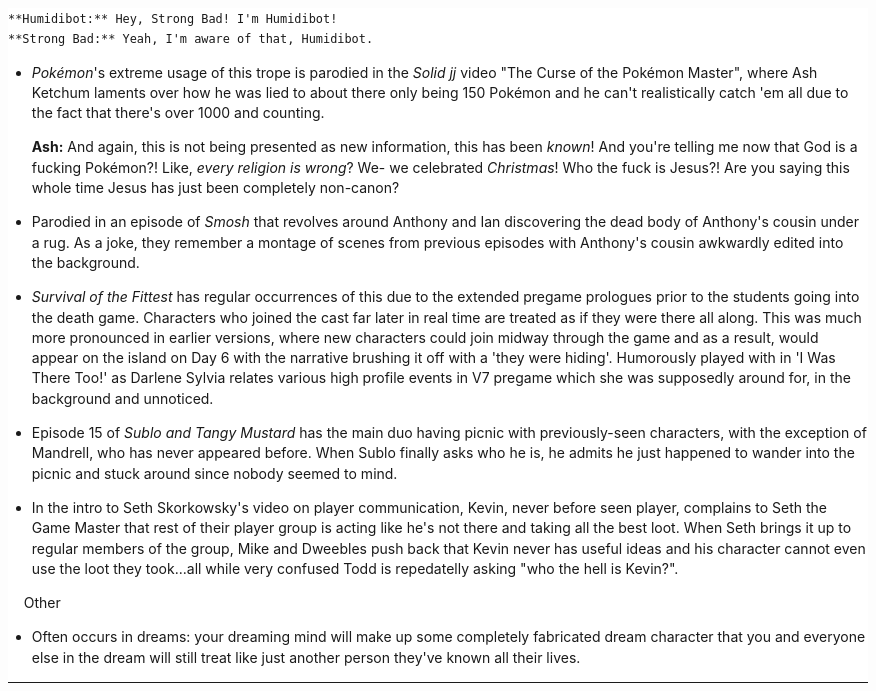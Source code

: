     **Humidibot:** Hey, Strong Bad! I'm Humidibot!  
    **Strong Bad:** Yeah, I'm aware of that, Humidibot.
    
-   _Pokémon_'s extreme usage of this trope is parodied in the _Solid jj_ video "The Curse of the Pokémon Master", where Ash Ketchum laments over how he was lied to about there only being 150 Pokémon and he can't realistically catch 'em all due to the fact that there's over 1000 and counting.
    
    **Ash:** And again, this is not being presented as new information, this has been _known_! And you're telling me now that God is a fucking Pokémon?! Like, _every religion is wrong_? We- we celebrated _Christmas_! Who the fuck is Jesus?! Are you saying this whole time Jesus has just been completely non-canon?
    
-   Parodied in an episode of _Smosh_ that revolves around Anthony and Ian discovering the dead body of Anthony's cousin under a rug. As a joke, they remember a montage of scenes from previous episodes with Anthony's cousin awkwardly edited into the background.
-   _Survival of the Fittest_ has regular occurrences of this due to the extended pregame prologues prior to the students going into the death game. Characters who joined the cast far later in real time are treated as if they were there all along. This was much more pronounced in earlier versions, where new characters could join midway through the game and as a result, would appear on the island on Day 6 with the narrative brushing it off with a 'they were hiding'. Humorously played with in 'I Was There Too!' as Darlene Sylvia relates various high profile events in V7 pregame which she was supposedly around for, in the background and unnoticed.
-   Episode 15 of _Sublo and Tangy Mustard_ has the main duo having picnic with previously-seen characters, with the exception of Mandrell, who has never appeared before. When Sublo finally asks who he is, he admits he just happened to wander into the picnic and stuck around since nobody seemed to mind.
-   In the intro to Seth Skorkowsky's video on player communication, Kevin, never before seen player, complains to Seth the Game Master that rest of their player group is acting like he's not there and taking all the best loot. When Seth brings it up to regular members of the group, Mike and Dweebles push back that Kevin never has useful ideas and his character cannot even use the loot they took...all while very confused Todd is repedatelly asking "who the hell is Kevin?".

    Other 

-   Often occurs in dreams: your dreaming mind will make up some completely fabricated dream character that you and everyone else in the dream will still treat like just another person they've known all their lives.

___